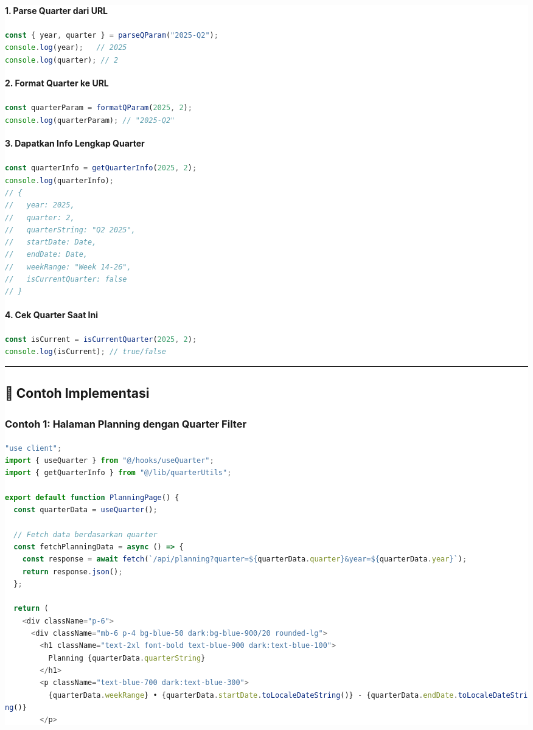 #### **1. Parse Quarter dari URL**
```typescript
const { year, quarter } = parseQParam("2025-Q2");
console.log(year);   // 2025
console.log(quarter); // 2
```

#### **2. Format Quarter ke URL**
```typescript
const quarterParam = formatQParam(2025, 2);
console.log(quarterParam); // "2025-Q2"
```

#### **3. Dapatkan Info Lengkap Quarter**
```typescript
const quarterInfo = getQuarterInfo(2025, 2);
console.log(quarterInfo);
// {
//   year: 2025,
//   quarter: 2,
//   quarterString: "Q2 2025",
//   startDate: Date,
//   endDate: Date,
//   weekRange: "Week 14-26",
//   isCurrentQuarter: false
// }
```

#### **4. Cek Quarter Saat Ini**
```typescript
const isCurrent = isCurrentQuarter(2025, 2);
console.log(isCurrent); // true/false
```

---

## 📝 **Contoh Implementasi**

### **Contoh 1: Halaman Planning dengan Quarter Filter**
```typescript
"use client";
import { useQuarter } from "@/hooks/useQuarter";
import { getQuarterInfo } from "@/lib/quarterUtils";

export default function PlanningPage() {
  const quarterData = useQuarter();
  
  // Fetch data berdasarkan quarter
  const fetchPlanningData = async () => {
    const response = await fetch(`/api/planning?quarter=${quarterData.quarter}&year=${quarterData.year}`);
    return response.json();
  };
  
  return (
    <div className="p-6">
      <div className="mb-6 p-4 bg-blue-50 dark:bg-blue-900/20 rounded-lg">
        <h1 className="text-2xl font-bold text-blue-900 dark:text-blue-100">
          Planning {quarterData.quarterString}
        </h1>
        <p className="text-blue-700 dark:text-blue-300">
          {quarterData.weekRange} • {quarterData.startDate.toLocaleDateString()} - {quarterData.endDate.toLocaleDateString()}
        </p>
```